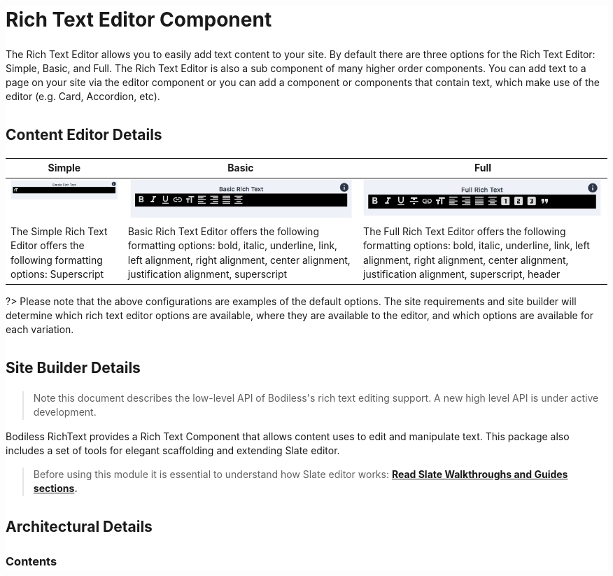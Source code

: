 # Rich Text Editor Component

The Rich Text Editor allows you to easily add text content to your site. By
default there are three options for the Rich Text Editor: Simple, Basic, and
Full. The Rich Text Editor is also a sub component of many higher order components. 
You can add text to a page on your site via the editor component or you
can add a component or components that contain text, which make use of the
editor (e.g. Card, Accordion, etc).

## Content Editor Details

| Simple | Basic | Full | 
| -------|-------|------| 
|![](./assets/SimpleRichTextNew.jpg) | ![](./assets/BasicRichTextNew.jpg) | ![](./assets/FullRichTextNew.jpg) | 
|The Simple Rich Text Editor offers the following formatting options: Superscript | Basic Rich Text Editor offers the following formatting options: bold, italic, underline, link, left alignment, right alignment, center alignment, justification alignment, superscript | The Full Rich Text Editor offers the following formatting options: bold, italic, underline, link, left alignment, right alignment, center alignment, justification alignment, superscript, header |

?> Please note that the above configurations are examples of the default options.
The site requirements and site builder will determine which rich text editor
options are available, where they are available to the editor, and which options
are available for each variation.

## Site Builder Details

> Note this document describes the low-level API of Bodiless's rich text editing support. 
> A new high level API is under active development.

Bodiless RichText provides a Rich Text Component that allows content uses to edit and manipulate text.
This package also includes a set of tools for elegant scaffolding and extending Slate editor.
> Before using this module it is essential to understand how Slate editor works:
**[Read Slate Walkthroughs and Guides sections](https://docs.slatejs.org/).**

## Architectural Details

### Contents
